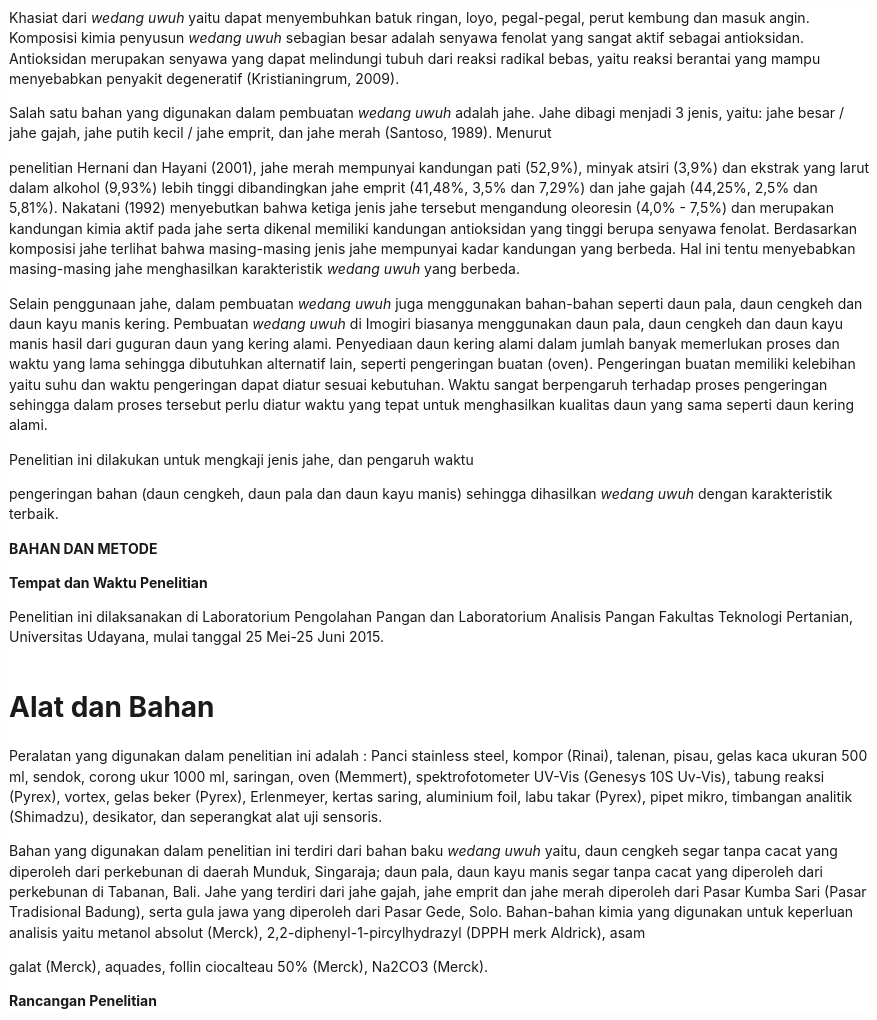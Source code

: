 <p><span class="font3">Khasiat dari </span><span class="font3" style="font-style:italic;">wedang uwuh</span><span class="font3"> yaitu dapat menyembuhkan batuk ringan, loyo, pegal-pegal, perut kembung dan masuk angin. Komposisi kimia penyusun </span><span class="font3" style="font-style:italic;">wedang uwuh </span><span class="font3">sebagian besar adalah senyawa fenolat yang sangat aktif sebagai antioksidan. Antioksidan merupakan senyawa yang dapat melindungi tubuh dari reaksi radikal bebas, yaitu reaksi berantai yang mampu menyebabkan penyakit degeneratif (Kristianingrum, 2009).</span></p>
<p><span class="font3">Salah satu bahan yang digunakan dalam pembuatan </span><span class="font3" style="font-style:italic;">wedang uwuh</span><span class="font3"> adalah jahe. Jahe dibagi menjadi 3 jenis, yaitu: jahe besar / jahe gajah, jahe putih kecil / jahe emprit, dan jahe merah (Santoso, 1989). Menurut</span></p>
<p><span class="font3">penelitian Hernani dan Hayani (2001), jahe merah mempunyai kandungan pati (52,9%), minyak atsiri (3,9%) dan ekstrak yang larut dalam alkohol (9,93%) lebih tinggi dibandingkan jahe emprit (41,48%, 3,5% dan 7,29%) dan jahe gajah (44,25%, 2,5% dan 5,81%). Nakatani (1992) menyebutkan bahwa ketiga jenis jahe tersebut mengandung oleoresin (4,0% - 7,5%) dan merupakan kandungan kimia aktif pada jahe serta dikenal memiliki kandungan antioksidan yang tinggi berupa senyawa fenolat. Berdasarkan komposisi jahe terlihat bahwa masing-masing jenis jahe mempunyai kadar kandungan yang berbeda. Hal ini tentu menyebabkan masing-masing jahe menghasilkan karakteristik </span><span class="font3" style="font-style:italic;">wedang uwuh</span><span class="font3"> yang berbeda.</span></p>
<p><span class="font3">Selain penggunaan jahe, dalam pembuatan </span><span class="font3" style="font-style:italic;">wedang uwuh</span><span class="font3"> juga menggunakan bahan-bahan seperti daun pala, daun cengkeh dan daun kayu manis kering. Pembuatan </span><span class="font3" style="font-style:italic;">wedang uwuh</span><span class="font3"> di Imogiri biasanya menggunakan daun pala, daun cengkeh dan daun kayu manis hasil dari guguran daun yang kering alami. Penyediaan daun kering alami dalam jumlah banyak memerlukan proses dan waktu yang lama sehingga dibutuhkan alternatif lain, seperti pengeringan buatan (oven). Pengeringan buatan memiliki kelebihan yaitu suhu dan waktu pengeringan dapat diatur sesuai kebutuhan. Waktu sangat berpengaruh terhadap proses pengeringan sehingga dalam proses tersebut perlu diatur waktu yang tepat untuk menghasilkan kualitas daun yang sama seperti daun kering alami.</span></p>
<p><span class="font3">Penelitian ini dilakukan untuk mengkaji jenis jahe, dan pengaruh waktu</span></p>
<p><span class="font3">pengeringan bahan (daun cengkeh, daun pala dan daun kayu manis) sehingga dihasilkan </span><span class="font3" style="font-style:italic;">wedang uwuh</span><span class="font3"> dengan karakteristik terbaik.</span></p>
<p><span class="font3" style="font-weight:bold;">BAHAN DAN METODE</span></p>
<p><span class="font3" style="font-weight:bold;">Tempat dan Waktu Penelitian</span></p>
<p><span class="font3">Penelitian ini dilaksanakan di Laboratorium Pengolahan Pangan dan Laboratorium Analisis Pangan Fakultas Teknologi Pertanian, Universitas Udayana, mulai tanggal 25 Mei-25 Juni 2015.</span></p>
<h1><a name="bookmark5"></a><span class="font3" style="font-weight:bold;"><a name="bookmark6"></a>Alat dan Bahan</span></h1>
<p><span class="font3">Peralatan yang digunakan dalam penelitian ini adalah : Panci stainless steel, kompor (Rinai), talenan, pisau, gelas kaca ukuran 500 ml, sendok, corong ukur 1000 ml, saringan, oven (Memmert), spektrofotometer UV-Vis (Genesys 10S Uv-Vis), tabung reaksi (Pyrex), vortex, gelas beker (Pyrex), Erlenmeyer, kertas saring, aluminium foil, labu takar (Pyrex), pipet mikro, timbangan analitik (Shimadzu), desikator, dan seperangkat alat uji sensoris.</span></p>
<p><span class="font3">Bahan yang digunakan dalam penelitian ini terdiri dari bahan baku </span><span class="font3" style="font-style:italic;">wedang uwuh</span><span class="font3"> yaitu, daun cengkeh segar tanpa cacat yang diperoleh dari perkebunan di daerah Munduk, Singaraja; daun pala, daun kayu manis segar tanpa cacat yang diperoleh dari perkebunan di Tabanan, Bali. Jahe yang terdiri dari jahe gajah, jahe emprit dan jahe merah diperoleh dari Pasar Kumba Sari (Pasar Tradisional Badung), serta gula jawa yang diperoleh dari Pasar Gede, Solo. Bahan-bahan kimia yang digunakan untuk keperluan analisis yaitu metanol absolut (Merck), 2,2-diphenyl-1-pircylhydrazyl (DPPH merk Aldrick), asam</span></p>
<p><span class="font3">galat (Merck), aquades, follin ciocalteau 50% (Merck), Na</span><span class="font1">2</span><span class="font3">CO</span><span class="font1">3 </span><span class="font3">(Merck).</span></p>
<p><span class="font3" style="font-weight:bold;">Rancangan Penelitian</span></p>